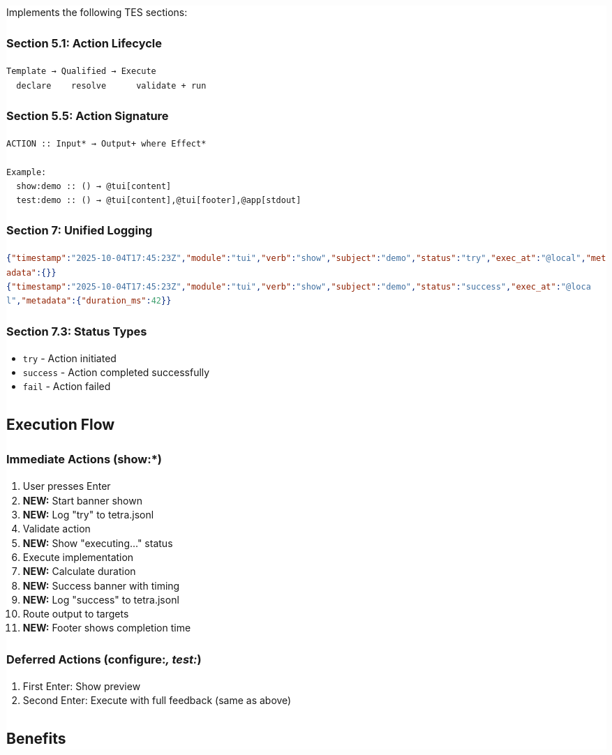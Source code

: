 Implements the following TES sections:

### Section 5.1: Action Lifecycle
```
Template → Qualified → Execute
  declare    resolve      validate + run
```

### Section 5.5: Action Signature
```
ACTION :: Input* → Output+ where Effect*

Example:
  show:demo :: () → @tui[content]
  test:demo :: () → @tui[content],@tui[footer],@app[stdout]
```

### Section 7: Unified Logging
```json
{"timestamp":"2025-10-04T17:45:23Z","module":"tui","verb":"show","subject":"demo","status":"try","exec_at":"@local","metadata":{}}
{"timestamp":"2025-10-04T17:45:23Z","module":"tui","verb":"show","subject":"demo","status":"success","exec_at":"@local","metadata":{"duration_ms":42}}
```

### Section 7.3: Status Types
- `try` - Action initiated
- `success` - Action completed successfully
- `fail` - Action failed

## Execution Flow

### Immediate Actions (show:*)
1. User presses Enter
2. **NEW:** Start banner shown
3. **NEW:** Log "try" to tetra.jsonl
4. Validate action
5. **NEW:** Show "executing..." status
6. Execute implementation
7. **NEW:** Calculate duration
8. **NEW:** Success banner with timing
9. **NEW:** Log "success" to tetra.jsonl
10. Route output to targets
11. **NEW:** Footer shows completion time

### Deferred Actions (configure:*, test:*)
1. First Enter: Show preview
2. Second Enter: Execute with full feedback (same as above)

## Benefits
